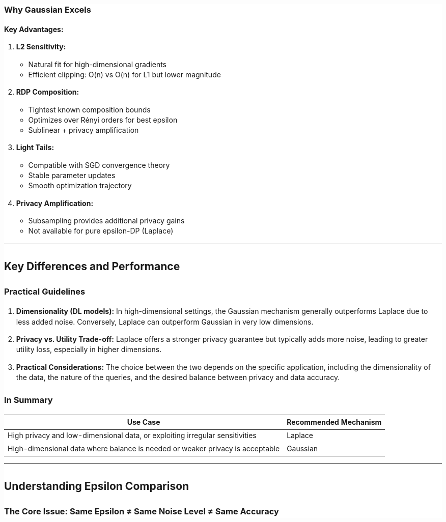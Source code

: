 
### Why Gaussian Excels

**Key Advantages:**

1. **L2 Sensitivity:**
   - Natural fit for high-dimensional gradients
   - Efficient clipping: O(n) vs O(n) for L1 but lower magnitude

2. **RDP Composition:**
   - Tightest known composition bounds
   - Optimizes over Rényi orders for best epsilon
   - Sublinear + privacy amplification

3. **Light Tails:**
   - Compatible with SGD convergence theory
   - Stable parameter updates
   - Smooth optimization trajectory

4. **Privacy Amplification:**
   - Subsampling provides additional privacy gains
   - Not available for pure epsilon-DP (Laplace)

---

## Key Differences and Performance

### Practical Guidelines

1. **Dimensionality (DL models):** In high-dimensional settings, the Gaussian mechanism generally outperforms Laplace due to less added noise. Conversely, Laplace can outperform Gaussian in very low dimensions.

2. **Privacy vs. Utility Trade-off:** Laplace offers a stronger privacy guarantee but typically adds more noise, leading to greater utility loss, especially in higher dimensions.

3. **Practical Considerations:** The choice between the two depends on the specific application, including the dimensionality of the data, the nature of the queries, and the desired balance between privacy and data accuracy.

### In Summary

| **Use Case** | **Recommended Mechanism** |
|-------------|--------------------------|
| High privacy and low-dimensional data, or exploiting irregular sensitivities | Laplace |
| High-dimensional data where balance is needed or weaker privacy is acceptable | Gaussian |

---

## Understanding Epsilon Comparison

### The Core Issue: Same Epsilon ≠ Same Noise Level ≠ Same Accuracy

